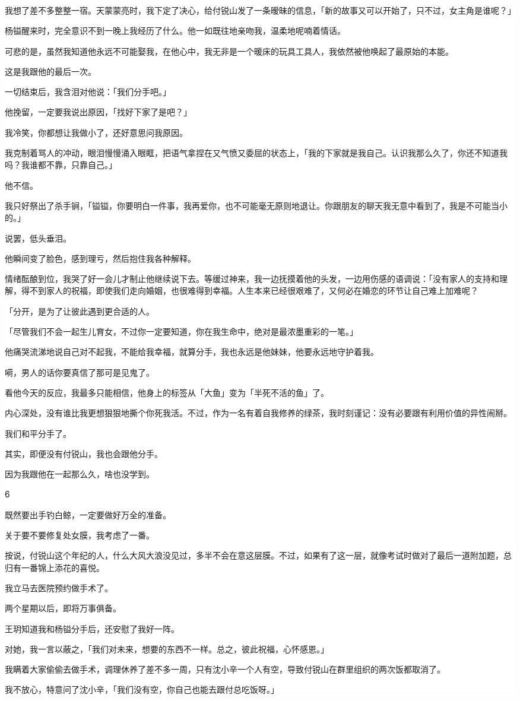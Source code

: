 我想了差不多整整一宿。天蒙蒙亮时，我下定了决心，给付锐山发了一条暧昧的信息，「新的故事又可以开始了，只不过，女主角是谁呢？」

杨镒醒来时，完全意识不到一晚上我经历了什么。他一如既往地亲吻我，温柔地呢喃着情话。

可悲的是，虽然我知道他永远不可能娶我，在他心中，我无非是一个暖床的玩具工具人，我依然被他唤起了最原始的本能。

这是我跟他的最后一次。

一切结束后，我含泪对他说：「我们分手吧。」

他挽留，一定要我说出原因，「找好下家了是吧？」

我冷笑，你都想让我做小了，还好意思问我原因。

我克制着骂人的冲动，眼泪慢慢涌入眼眶，把语气拿捏在又气愤又委屈的状态上，「我的下家就是我自己。认识我那么久了，你还不知道我吗？我谁都不靠，只靠自己。」

他不信。

我只好祭出了杀手锏，「镒镒，你要明白一件事，我再爱你，也不可能毫无原则地退让。你跟朋友的聊天我无意中看到了，我是不可能当小的。」

说罢，低头垂泪。

他瞬间变了脸色，感到理亏，然后抱住我各种解释。

情绪酝酿到位，我哭了好一会儿才制止他继续说下去。等缓过神来，我一边抚摸着他的头发，一边用伤感的语调说：「没有家人的支持和理解，得不到家人的祝福，即使我们走向婚姻，也很难得到幸福。人生本来已经很艰难了，又何必在婚恋的环节让自己难上加难呢？

「分开，是为了让彼此遇到更合适的人。

「尽管我们不会一起生儿育女，不过你一定要知道，你在我生命中，绝对是最浓墨重彩的一笔。」

他痛哭流涕地说自己对不起我，不能给我幸福，就算分手，我也永远是他妹妹，他要永远地守护着我。

嗬，男人的话你要真信了那可是见鬼了。

看他今天的反应，我最多只能相信，他身上的标签从「大鱼」变为「半死不活的鱼」了。

内心深处，没有谁比我更想狠狠地撕个你死我活。不过，作为一名有着自我修养的绿茶，我时刻谨记：没有必要跟有利用价值的异性闹掰。

我们和平分手了。

其实，即便没有付锐山，我也会跟他分手。

因为我跟他在一起那么久，啥也没学到。

6

既然要出手钓白鲸，一定要做好万全的准备。

关于要不要修复处女膜，我考虑了一番。

按说，付锐山这个年纪的人，什么大风大浪没见过，多半不会在意这层膜。不过，如果有了这一层，就像考试时做对了最后一道附加题，总归有一番锦上添花的喜悦。

我立马去医院预约做手术了。

两个星期以后，即将万事俱备。

王玥知道我和杨镒分手后，还安慰了我好一阵。

对她，我一言以蔽之，「我们对未来，想要的东西不一样。总之，彼此祝福，心怀感恩。」

我瞒着大家偷偷去做手术，调理休养了差不多一周，只有沈小辛一个人有空，导致付锐山在群里组织的两次饭都取消了。

我不放心，特意问了沈小辛，「我们没有空，你自己也能去跟付总吃饭呀。」
